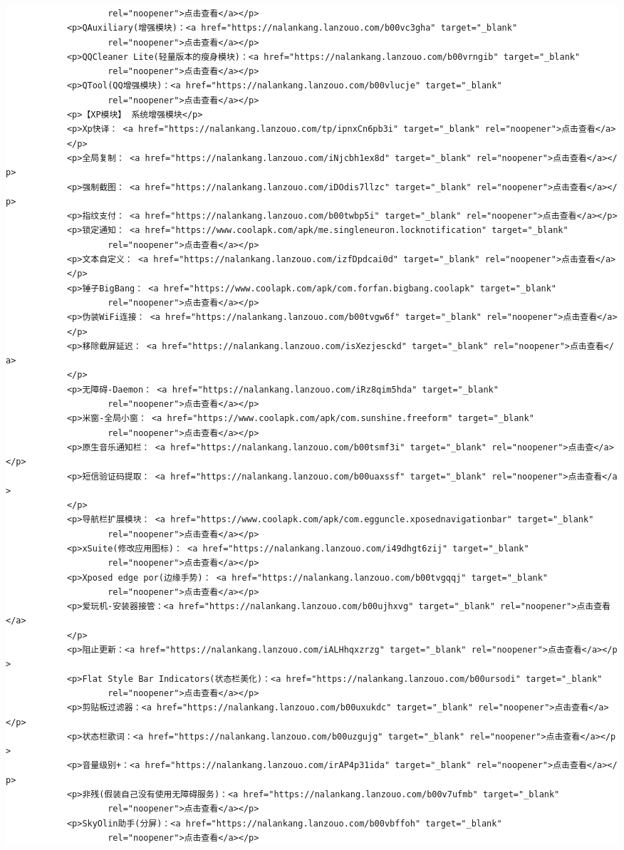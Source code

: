                         rel="noopener">点击查看</a></p>
                <p>QAuxiliary(增强模块)：<a href="https://nalankang.lanzouo.com/b00vc3gha" target="_blank"
                        rel="noopener">点击查看</a></p>
                <p>QQCleaner Lite(轻量版本的瘦身模块)：<a href="https://nalankang.lanzouo.com/b00vrngib" target="_blank"
                        rel="noopener">点击查看</a></p>
                <p>QTool(QQ增强模块)：<a href="https://nalankang.lanzouo.com/b00vlucje" target="_blank"
                        rel="noopener">点击查看</a></p>
                <p>【XP模块】 系统增强模块</p>
                <p>Xp快译： <a href="https://nalankang.lanzouo.com/tp/ipnxCn6pb3i" target="_blank" rel="noopener">点击查看</a>
                </p>
                <p>全局复制： <a href="https://nalankang.lanzouo.com/iNjcbh1ex8d" target="_blank" rel="noopener">点击查看</a></p>
                <p>强制截图： <a href="https://nalankang.lanzouo.com/iDOdis7llzc" target="_blank" rel="noopener">点击查看</a></p>
                <p>指纹支付： <a href="https://nalankang.lanzouo.com/b00twbp5i" target="_blank" rel="noopener">点击查看</a></p>
                <p>锁定通知： <a href="https://www.coolapk.com/apk/me.singleneuron.locknotification" target="_blank"
                        rel="noopener">点击查看</a></p>
                <p>文本自定义： <a href="https://nalankang.lanzouo.com/izfDpdcai0d" target="_blank" rel="noopener">点击查看</a>
                </p>
                <p>锤子BigBang： <a href="https://www.coolapk.com/apk/com.forfan.bigbang.coolapk" target="_blank"
                        rel="noopener">点击查看</a></p>
                <p>伪装WiFi连接： <a href="https://nalankang.lanzouo.com/b00tvgw6f" target="_blank" rel="noopener">点击查看</a>
                </p>
                <p>移除截屏延迟： <a href="https://nalankang.lanzouo.com/isXezjesckd" target="_blank" rel="noopener">点击查看</a>
                </p>
                <p>无障碍-Daemon： <a href="https://nalankang.lanzouo.com/iRz8qim5hda" target="_blank"
                        rel="noopener">点击查看</a></p>
                <p>米窗-全局小窗： <a href="https://www.coolapk.com/apk/com.sunshine.freeform" target="_blank"
                        rel="noopener">点击查看</a></p>
                <p>原生音乐通知栏： <a href="https://nalankang.lanzouo.com/b00tsmf3i" target="_blank" rel="noopener">点击查</a></p>
                <p>短信验证码提取： <a href="https://nalankang.lanzouo.com/b00uaxssf" target="_blank" rel="noopener">点击查看</a>
                </p>
                <p>导航栏扩展模块： <a href="https://www.coolapk.com/apk/com.egguncle.xposednavigationbar" target="_blank"
                        rel="noopener">点击查看</a></p>
                <p>xSuite(修改应用图标)： <a href="https://nalankang.lanzouo.com/i49dhgt6zij" target="_blank"
                        rel="noopener">点击查看</a></p>
                <p>Xposed edge por(边缘手势)： <a href="https://nalankang.lanzouo.com/b00tvgqqj" target="_blank"
                        rel="noopener">点击查看</a></p>
                <p>爱玩机-安装器接管：<a href="https://nalankang.lanzouo.com/b00ujhxvg" target="_blank" rel="noopener">点击查看</a>
                </p>
                <p>阻止更新：<a href="https://nalankang.lanzouo.com/iALHhqxzrzg" target="_blank" rel="noopener">点击查看</a></p>
                <p>Flat Style Bar Indicators(状态栏美化)：<a href="https://nalankang.lanzouo.com/b00ursodi" target="_blank"
                        rel="noopener">点击查看</a></p>
                <p>剪贴板过滤器：<a href="https://nalankang.lanzouo.com/b00uxukdc" target="_blank" rel="noopener">点击查看</a></p>
                <p>状态栏歌词：<a href="https://nalankang.lanzouo.com/b00uzgujg" target="_blank" rel="noopener">点击查看</a></p>
                <p>音量级别+：<a href="https://nalankang.lanzouo.com/irAP4p31ida" target="_blank" rel="noopener">点击查看</a></p>
                <p>非残(假装自己没有使用无障碍服务)：<a href="https://nalankang.lanzouo.com/b00v7ufmb" target="_blank"
                        rel="noopener">点击查看</a></p>
                <p>SkyOlin助手(分屏)：<a href="https://nalankang.lanzouo.com/b00vbffoh" target="_blank"
                        rel="noopener">点击查看</a></p>